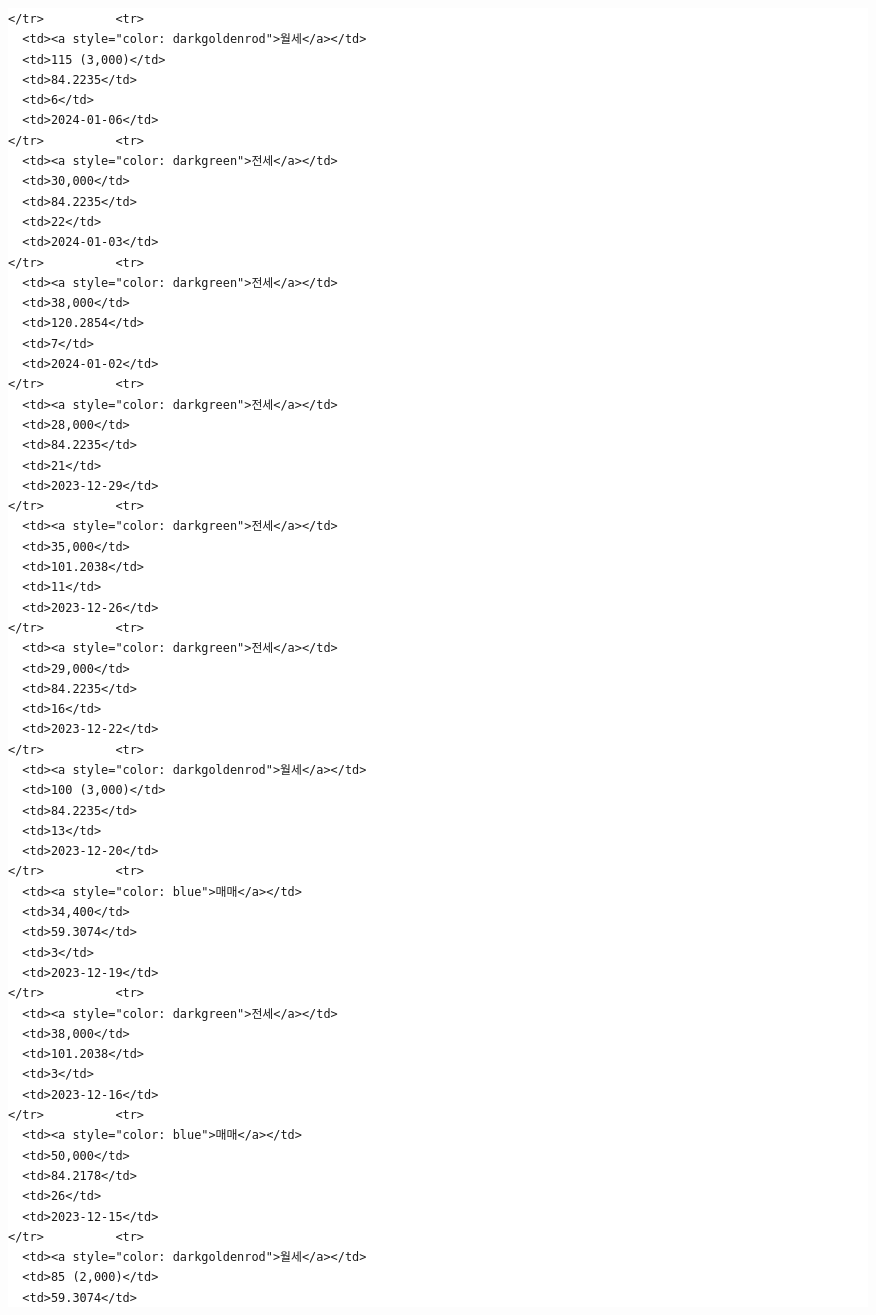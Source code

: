     </tr>          <tr>
      <td><a style="color: darkgoldenrod">월세</a></td>
      <td>115 (3,000)</td>
      <td>84.2235</td>
      <td>6</td>
      <td>2024-01-06</td>
    </tr>          <tr>
      <td><a style="color: darkgreen">전세</a></td>
      <td>30,000</td>
      <td>84.2235</td>
      <td>22</td>
      <td>2024-01-03</td>
    </tr>          <tr>
      <td><a style="color: darkgreen">전세</a></td>
      <td>38,000</td>
      <td>120.2854</td>
      <td>7</td>
      <td>2024-01-02</td>
    </tr>          <tr>
      <td><a style="color: darkgreen">전세</a></td>
      <td>28,000</td>
      <td>84.2235</td>
      <td>21</td>
      <td>2023-12-29</td>
    </tr>          <tr>
      <td><a style="color: darkgreen">전세</a></td>
      <td>35,000</td>
      <td>101.2038</td>
      <td>11</td>
      <td>2023-12-26</td>
    </tr>          <tr>
      <td><a style="color: darkgreen">전세</a></td>
      <td>29,000</td>
      <td>84.2235</td>
      <td>16</td>
      <td>2023-12-22</td>
    </tr>          <tr>
      <td><a style="color: darkgoldenrod">월세</a></td>
      <td>100 (3,000)</td>
      <td>84.2235</td>
      <td>13</td>
      <td>2023-12-20</td>
    </tr>          <tr>
      <td><a style="color: blue">매매</a></td>
      <td>34,400</td>
      <td>59.3074</td>
      <td>3</td>
      <td>2023-12-19</td>
    </tr>          <tr>
      <td><a style="color: darkgreen">전세</a></td>
      <td>38,000</td>
      <td>101.2038</td>
      <td>3</td>
      <td>2023-12-16</td>
    </tr>          <tr>
      <td><a style="color: blue">매매</a></td>
      <td>50,000</td>
      <td>84.2178</td>
      <td>26</td>
      <td>2023-12-15</td>
    </tr>          <tr>
      <td><a style="color: darkgoldenrod">월세</a></td>
      <td>85 (2,000)</td>
      <td>59.3074</td>
